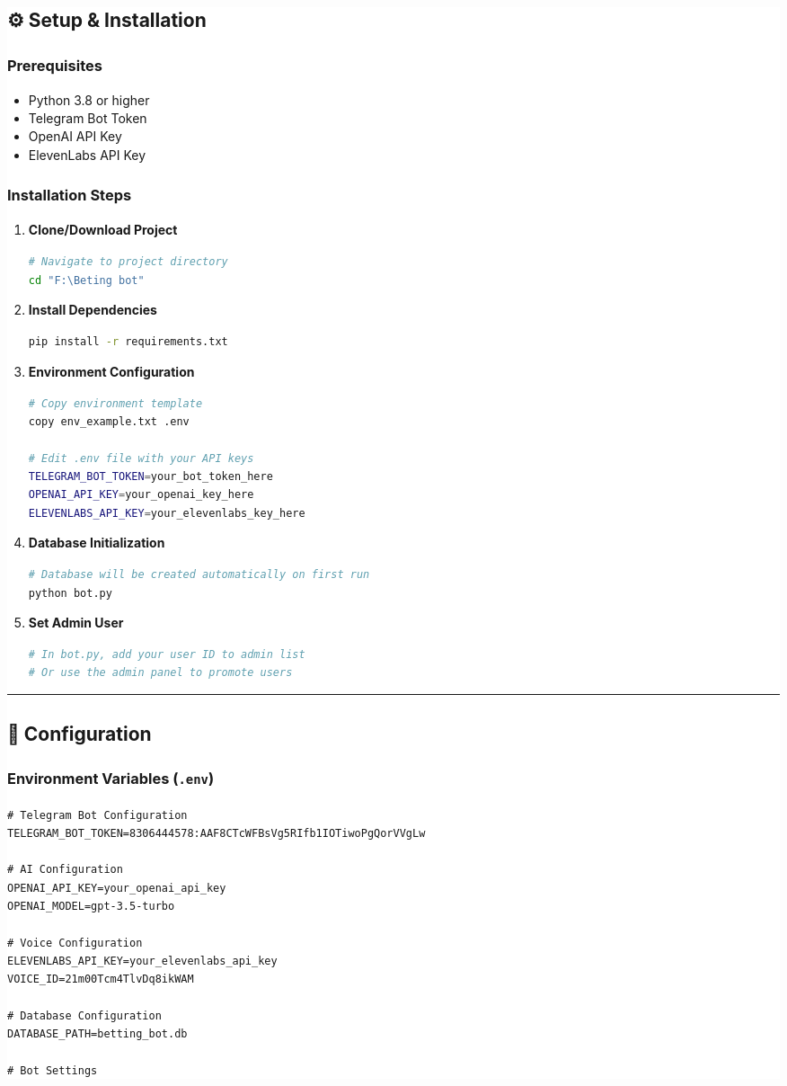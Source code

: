 
## ⚙️ Setup & Installation

### Prerequisites
- Python 3.8 or higher
- Telegram Bot Token
- OpenAI API Key
- ElevenLabs API Key

### Installation Steps

1. **Clone/Download Project**
   ```bash
   # Navigate to project directory
   cd "F:\Beting bot"
   ```

2. **Install Dependencies**
   ```bash
   pip install -r requirements.txt
   ```

3. **Environment Configuration**
   ```bash
   # Copy environment template
   copy env_example.txt .env
   
   # Edit .env file with your API keys
   TELEGRAM_BOT_TOKEN=your_bot_token_here
   OPENAI_API_KEY=your_openai_key_here
   ELEVENLABS_API_KEY=your_elevenlabs_key_here
   ```

4. **Database Initialization**
   ```bash
   # Database will be created automatically on first run
   python bot.py
   ```

5. **Set Admin User**
   ```python
   # In bot.py, add your user ID to admin list
   # Or use the admin panel to promote users
   ```

---

## 🔧 Configuration

### Environment Variables (`.env`)

```env
# Telegram Bot Configuration
TELEGRAM_BOT_TOKEN=8306444578:AAF8CTcWFBsVg5RIfb1IOTiwoPgQorVVgLw

# AI Configuration
OPENAI_API_KEY=your_openai_api_key
OPENAI_MODEL=gpt-3.5-turbo

# Voice Configuration
ELEVENLABS_API_KEY=your_elevenlabs_api_key
VOICE_ID=21m00Tcm4TlvDq8ikWAM

# Database Configuration
DATABASE_PATH=betting_bot.db

# Bot Settings
```
